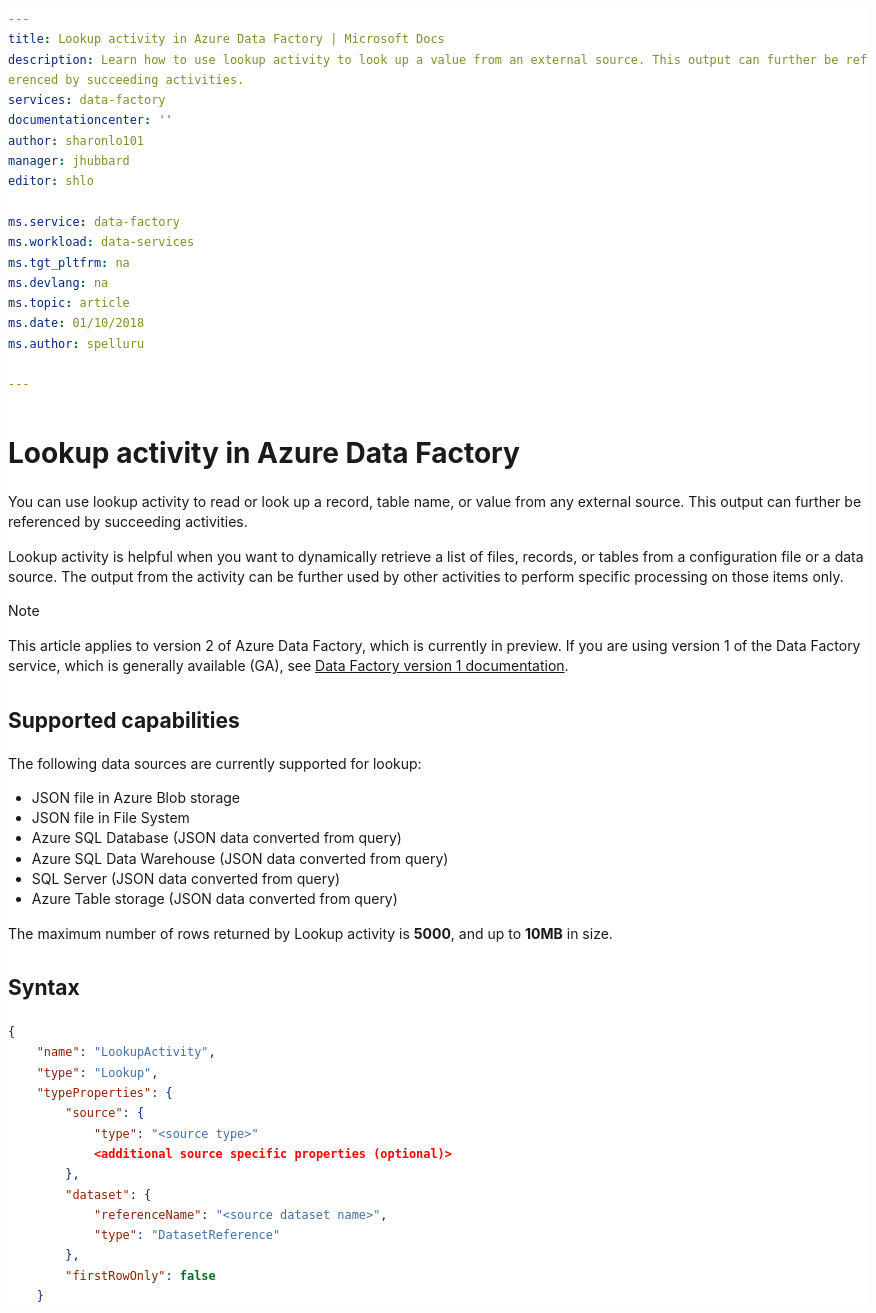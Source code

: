 ```yaml
---
title: Lookup activity in Azure Data Factory | Microsoft Docs
description: Learn how to use lookup activity to look up a value from an external source. This output can further be referenced by succeeding activities. 
services: data-factory
documentationcenter: ''
author: sharonlo101
manager: jhubbard
editor: shlo

ms.service: data-factory
ms.workload: data-services
ms.tgt_pltfrm: na
ms.devlang: na
ms.topic: article
ms.date: 01/10/2018
ms.author: spelluru

---
```

# Lookup activity in Azure Data Factory
You can use lookup activity to read or look up a record, table name, or value from any external source. This output can further be referenced by succeeding activities. 

Lookup activity is helpful when you want to dynamically retrieve a list of files, records, or tables from a configuration file or a data source. The output from the activity can be further used by other activities to perform specific processing on those items only.

> [!NOTE]
> This article applies to version 2 of Azure Data Factory, which is currently in preview. If you are using version 1 of the Data Factory service, which is generally available (GA), see [Data Factory version 1 documentation](v1/data-factory-introduction.md).

## Supported capabilities

The following data sources are currently supported for lookup:
- JSON file in Azure Blob storage
- JSON file in File System
- Azure SQL Database (JSON data converted from query)
- Azure SQL Data Warehouse (JSON data converted from query)
- SQL Server (JSON data converted from query)
- Azure Table storage (JSON data converted from query)

The maximum number of rows returned by Lookup activity is **5000**, and up to **10MB** in size.

## Syntax

```json
{
    "name": "LookupActivity",
    "type": "Lookup",
    "typeProperties": {
        "source": {
            "type": "<source type>"
            <additional source specific properties (optional)>
        },
        "dataset": { 
            "referenceName": "<source dataset name>",
            "type": "DatasetReference"
        },
        "firstRowOnly": false
    }
```